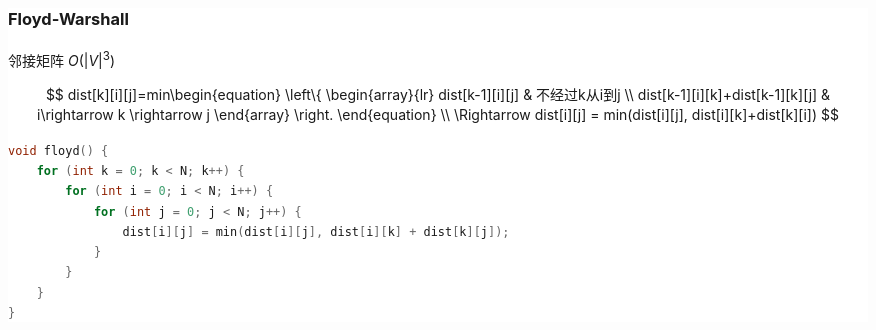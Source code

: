 ### Floyd-Warshall

邻接矩阵		$O(|V|^3)$

$$
dist[k][i][j]=min\begin{equation}  
\left\{  
             \begin{array}{lr}  
             dist[k-1][i][j] & 不经过k从i到j \\
             dist[k-1][i][k]+dist[k-1][k][j] & i\rightarrow k \rightarrow j
             \end{array}  
\right.  
\end{equation} \\
\Rightarrow dist[i][j] = min(dist[i][j], dist[i][k]+dist[k][i])
$$

```c++
void floyd() {
    for (int k = 0; k < N; k++) {
        for (int i = 0; i < N; i++) {
            for (int j = 0; j < N; j++) {
                dist[i][j] = min(dist[i][j], dist[i][k] + dist[k][j]);
            }
        }
    }
}
```

